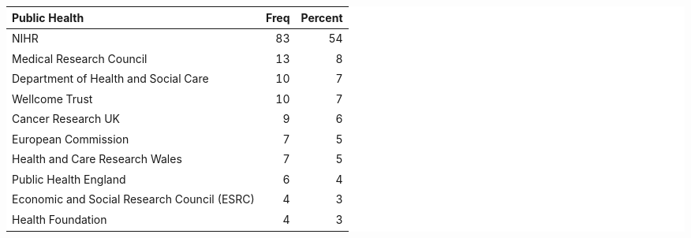 

<table class="table table-striped" style="width: auto !important; ">
 <thead>
  <tr>
   <th style="text-align:left;"> Public Health </th>
   <th style="text-align:right;"> Freq </th>
   <th style="text-align:right;"> Percent </th>
  </tr>
 </thead>
<tbody>
  <tr>
   <td style="text-align:left;"> NIHR </td>
   <td style="text-align:right;"> 83 </td>
   <td style="text-align:right;"> 54 </td>
  </tr>
  <tr>
   <td style="text-align:left;"> Medical Research Council </td>
   <td style="text-align:right;"> 13 </td>
   <td style="text-align:right;"> 8 </td>
  </tr>
  <tr>
   <td style="text-align:left;"> Department of Health and Social Care </td>
   <td style="text-align:right;"> 10 </td>
   <td style="text-align:right;"> 7 </td>
  </tr>
  <tr>
   <td style="text-align:left;"> Wellcome Trust </td>
   <td style="text-align:right;"> 10 </td>
   <td style="text-align:right;"> 7 </td>
  </tr>
  <tr>
   <td style="text-align:left;"> Cancer Research UK </td>
   <td style="text-align:right;"> 9 </td>
   <td style="text-align:right;"> 6 </td>
  </tr>
  <tr>
   <td style="text-align:left;"> European Commission </td>
   <td style="text-align:right;"> 7 </td>
   <td style="text-align:right;"> 5 </td>
  </tr>
  <tr>
   <td style="text-align:left;"> Health and Care Research Wales </td>
   <td style="text-align:right;"> 7 </td>
   <td style="text-align:right;"> 5 </td>
  </tr>
  <tr>
   <td style="text-align:left;"> Public Health England </td>
   <td style="text-align:right;"> 6 </td>
   <td style="text-align:right;"> 4 </td>
  </tr>
  <tr>
   <td style="text-align:left;"> Economic and Social Research Council (ESRC) </td>
   <td style="text-align:right;"> 4 </td>
   <td style="text-align:right;"> 3 </td>
  </tr>
  <tr>
   <td style="text-align:left;"> Health Foundation </td>
   <td style="text-align:right;"> 4 </td>
   <td style="text-align:right;"> 3 </td>
  </tr>
</tbody>
</table>
